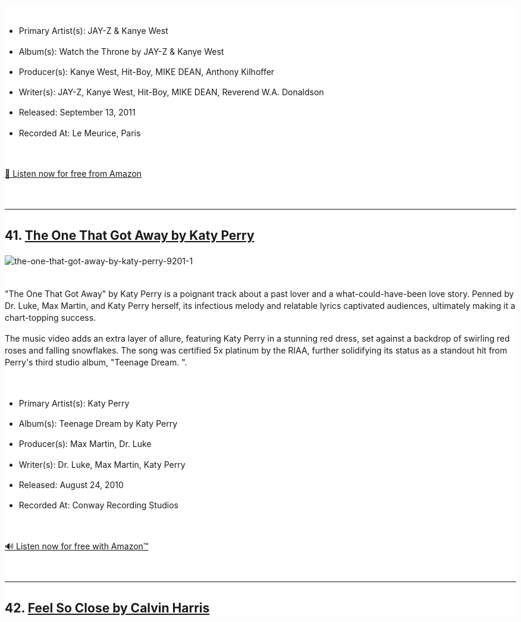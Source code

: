 <br>

- Primary Artist(s): JAY-Z & Kanye West

- Album(s): Watch the Throne by JAY-Z & Kanye West

- Producer(s): Kanye West, Hit-Boy, MIKE DEAN, Anthony Kilhoffer

- Writer(s): JAY-Z, Kanye West, Hit-Boy, MIKE DEAN, Reverend W.A. Donaldson

- Released: September 13, 2011

- Recorded At: Le Meurice, Paris

<br>

[🎵 Listen now for free from Amazon](https://serp.ly/amazonprime)

<br>

<hr>

## 41. [The One That Got Away by Katy Perry](https://serp.ly/amazon/The+One+That+Got+Away+by%C2%A0Katy%C2%A0Perry?i=digital-music)

<div class="image"><img alt="the-one-that-got-away-by-katy-perry-9201-1" height="540" src="https://imagedelivery.net/XRNHhJkVKCwA1q8dBxfEtw/the-one-that-got-away-by-katy-perry-9201-1/h=540,fit=pad,background=black"/></div>

<br>

"The One That Got Away" by Katy Perry is a poignant track about a past lover and a what-could-have-been love story. Penned by Dr. Luke, Max Martin, and Katy Perry herself, its infectious melody and relatable lyrics captivated audiences, ultimately making it a chart-topping success.

The music video adds an extra layer of allure, featuring Katy Perry in a stunning red dress, set against a backdrop of swirling red roses and falling snowflakes. The song was certified 5x platinum by the RIAA, further solidifying its status as a standout hit from Perry's third studio album, "Teenage Dream. ".

<br>

- Primary Artist(s): Katy Perry

- Album(s): Teenage Dream by Katy Perry

- Producer(s): Max Martin, Dr. Luke

- Writer(s): Dr. Luke, Max Martin, Katy Perry

- Released: August 24, 2010

- Recorded At: Conway Recording Studios

<br>

[🔊 Listen now for free with Amazon™](https://serp.ly/amazonprime)

<br>

<hr>

## 42. [Feel So Close by Calvin Harris](https://serp.ly/amazon/Feel+So+Close+by%C2%A0Calvin%C2%A0Harris?i=digital-music)
